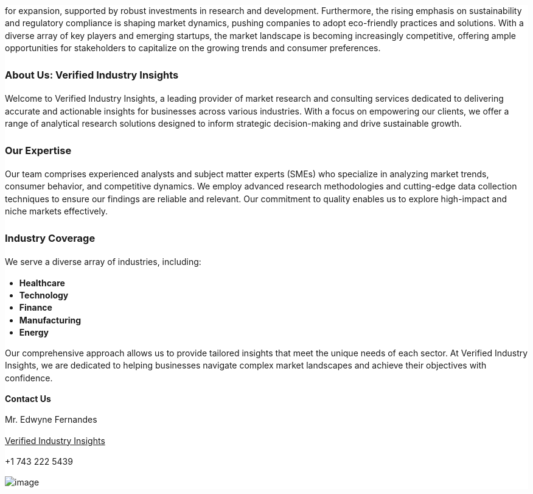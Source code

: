 for expansion, supported by robust investments in research and development. Furthermore, the rising emphasis on sustainability and regulatory compliance is shaping market dynamics, pushing companies to adopt eco-friendly practices and solutions. With a diverse array of key players and emerging startups, the market landscape is becoming increasingly competitive, offering ample opportunities for stakeholders to capitalize on the growing trends and consumer preferences.</p><h3>About Us: Verified Industry Insights</h3><p>Welcome to Verified Industry Insights, a leading provider of market research and consulting services dedicated to delivering accurate and actionable insights for businesses across various industries. With a focus on empowering our clients, we offer a range of analytical research solutions designed to inform strategic decision-making and drive sustainable growth.</p><h3>Our Expertise</h3><p>Our team comprises experienced analysts and subject matter experts (SMEs) who specialize in analyzing market trends, consumer behavior, and competitive dynamics. We employ advanced research methodologies and cutting-edge data collection techniques to ensure our findings are reliable and relevant. Our commitment to quality enables us to explore high-impact and niche markets effectively.</p><h3>Industry Coverage</h3><p>We serve a diverse array of industries, including:</p><ul><li><strong>Healthcare</strong></li><li><strong>Technology</strong></li><li><strong>Finance</strong></li><li><strong>Manufacturing</strong></li><li><strong>Energy</strong></li></ul><p>Our comprehensive approach allows us to provide tailored insights that meet the unique needs of each sector. At Verified Industry Insights, we are dedicated to helping businesses navigate complex market landscapes and achieve their objectives with confidence.</p><p><strong>Contact Us</strong></p><p>Mr. Edwyne Fernandes</p><p><a href="https://www.verifiedindustryinsights.com/">Verified Industry Insights</a></p><p>+1 743 222 5439</p>
![image](https://github.com/user-attachments/assets/ca483b49-57af-45fa-baa8-765fad80507d)
